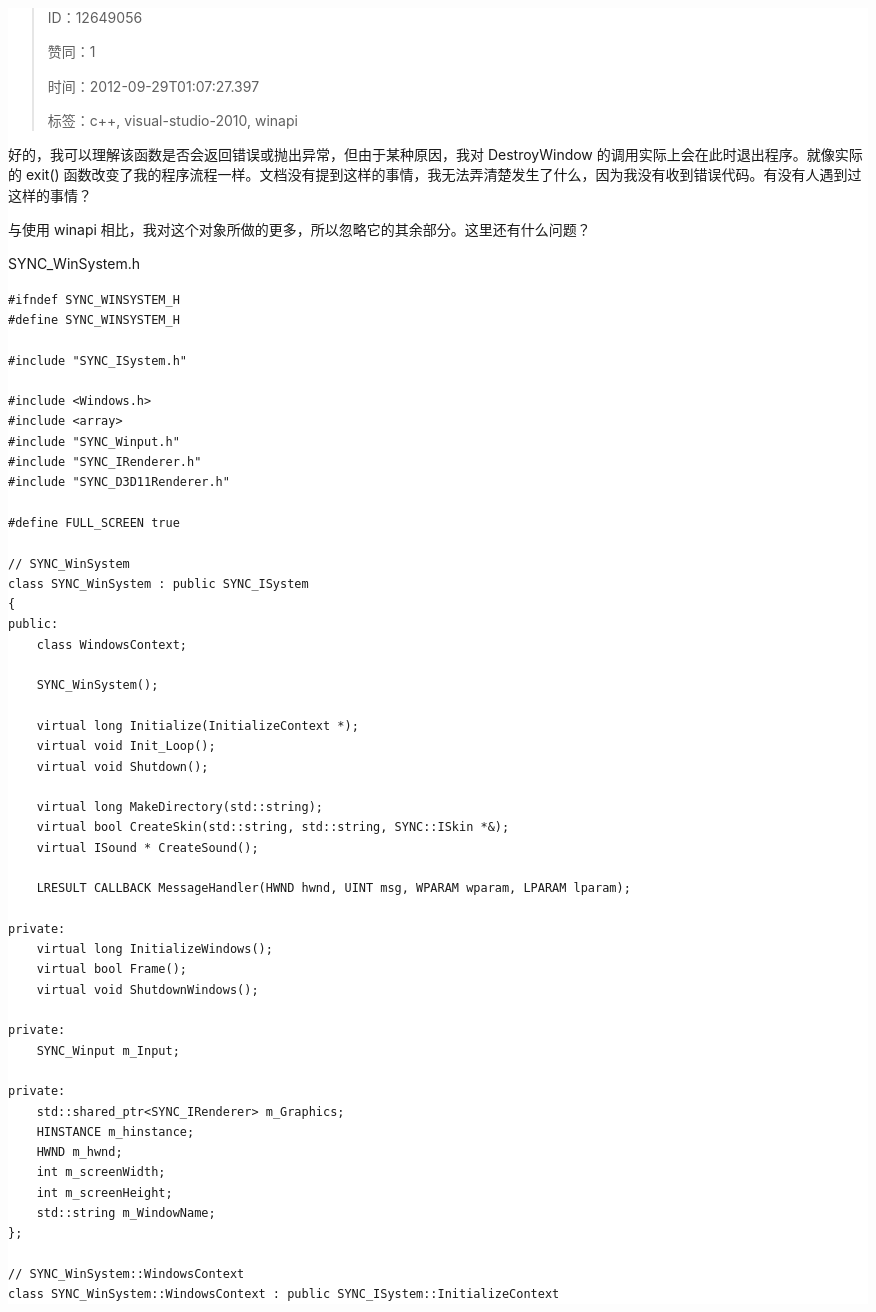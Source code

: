 > ID：12649056
> 
> 赞同：1
> 
> 时间：2012-09-29T01:07:27.397
> 
> 标签：c++, visual-studio-2010, winapi

好的，我可以理解该函数是否会返回错误或抛出异常，但由于某种原因，我对 DestroyWindow 的调用实际上会在此时退出程序。就像实际的 exit() 函数改变了我的程序流程一样。文档没有提到这样的事情，我无法弄清楚发生了什么，因为我没有收到错误代码。有没有人遇到过这样的事情？

与使用 winapi 相比，我对这个对象所做的更多，所以忽略它的其余部分。这里还有什么问题？

SYNC_WinSystem.h

```
#ifndef SYNC_WINSYSTEM_H
#define SYNC_WINSYSTEM_H

#include "SYNC_ISystem.h"

#include <Windows.h>
#include <array>
#include "SYNC_Winput.h"
#include "SYNC_IRenderer.h"
#include "SYNC_D3D11Renderer.h"

#define FULL_SCREEN true

// SYNC_WinSystem
class SYNC_WinSystem : public SYNC_ISystem
{   
public:
    class WindowsContext;

    SYNC_WinSystem();

    virtual long Initialize(InitializeContext *);
    virtual void Init_Loop();
    virtual void Shutdown();

    virtual long MakeDirectory(std::string);
    virtual bool CreateSkin(std::string, std::string, SYNC::ISkin *&);
    virtual ISound * CreateSound();

    LRESULT CALLBACK MessageHandler(HWND hwnd, UINT msg, WPARAM wparam, LPARAM lparam);

private:
    virtual long InitializeWindows();
    virtual bool Frame();
    virtual void ShutdownWindows();

private:
    SYNC_Winput m_Input;

private:
    std::shared_ptr<SYNC_IRenderer> m_Graphics;
    HINSTANCE m_hinstance;
    HWND m_hwnd;
    int m_screenWidth;
    int m_screenHeight;
    std::string m_WindowName;
};

// SYNC_WinSystem::WindowsContext
class SYNC_WinSystem::WindowsContext : public SYNC_ISystem::InitializeContext
```